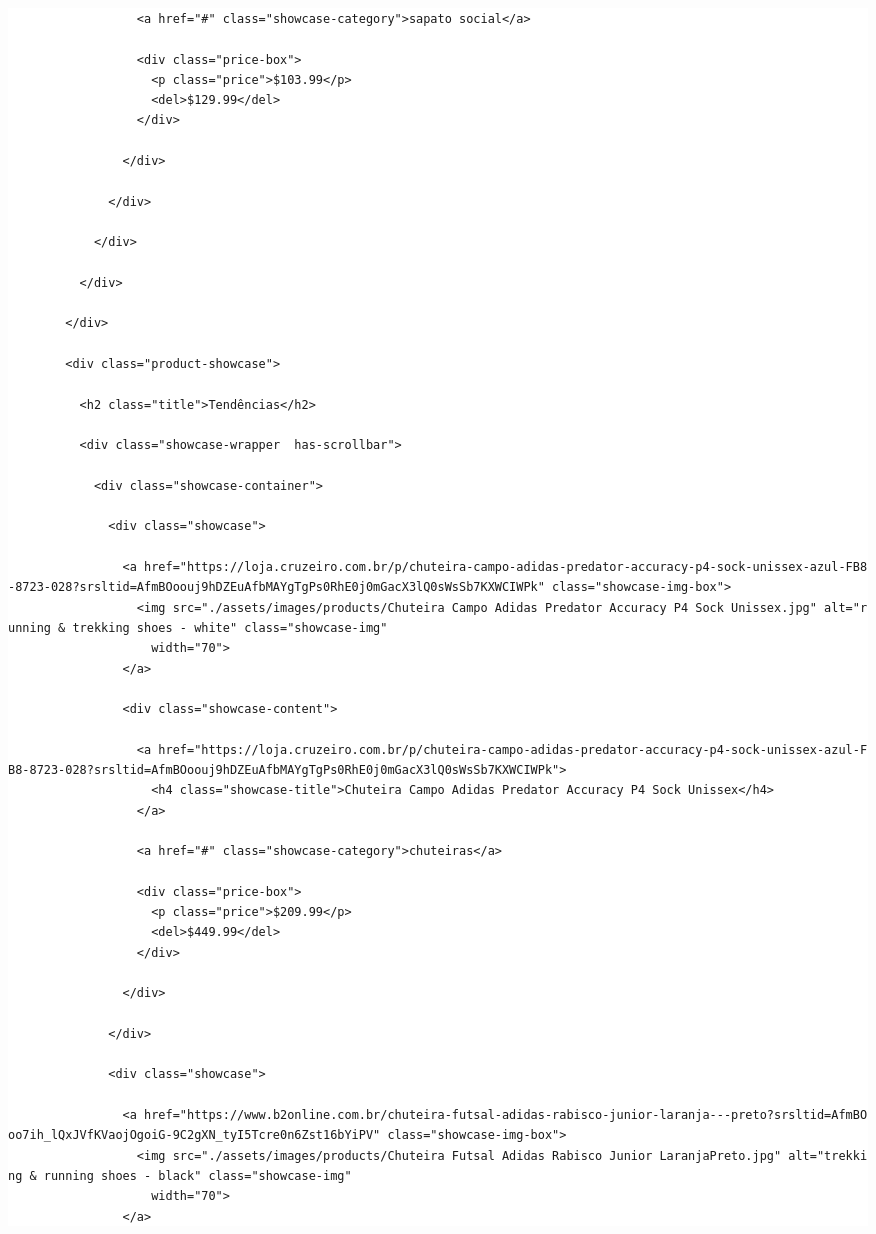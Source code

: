                       <a href="#" class="showcase-category">sapato social</a>
                
                      <div class="price-box">
                        <p class="price">$103.99</p>
                        <del>$129.99</del>
                      </div>
                
                    </div>
                
                  </div>
                
                </div>

              </div>

            </div>

            <div class="product-showcase">
            
              <h2 class="title">Tendências</h2>
            
              <div class="showcase-wrapper  has-scrollbar">
            
                <div class="showcase-container">
            
                  <div class="showcase">
            
                    <a href="https://loja.cruzeiro.com.br/p/chuteira-campo-adidas-predator-accuracy-p4-sock-unissex-azul-FB8-8723-028?srsltid=AfmBOoouj9hDZEuAfbMAYgTgPs0RhE0j0mGacX3lQ0sWsSb7KXWCIWPk" class="showcase-img-box">
                      <img src="./assets/images/products/Chuteira Campo Adidas Predator Accuracy P4 Sock Unissex.jpg" alt="running & trekking shoes - white" class="showcase-img"
                        width="70">
                    </a>
            
                    <div class="showcase-content">
            
                      <a href="https://loja.cruzeiro.com.br/p/chuteira-campo-adidas-predator-accuracy-p4-sock-unissex-azul-FB8-8723-028?srsltid=AfmBOoouj9hDZEuAfbMAYgTgPs0RhE0j0mGacX3lQ0sWsSb7KXWCIWPk">
                        <h4 class="showcase-title">Chuteira Campo Adidas Predator Accuracy P4 Sock Unissex</h4>
                      </a>

                      <a href="#" class="showcase-category">chuteiras</a>

                      <div class="price-box">
                        <p class="price">$209.99</p>
                        <del>$449.99</del>
                      </div>
            
                    </div>
            
                  </div>
            
                  <div class="showcase">
            
                    <a href="https://www.b2online.com.br/chuteira-futsal-adidas-rabisco-junior-laranja---preto?srsltid=AfmBOoo7ih_lQxJVfKVaojOgoiG-9C2gXN_tyI5Tcre0n6Zst16bYiPV" class="showcase-img-box">
                      <img src="./assets/images/products/Chuteira Futsal Adidas Rabisco Junior LaranjaPreto.jpg" alt="trekking & running shoes - black" class="showcase-img"
                        width="70">
                    </a>
            